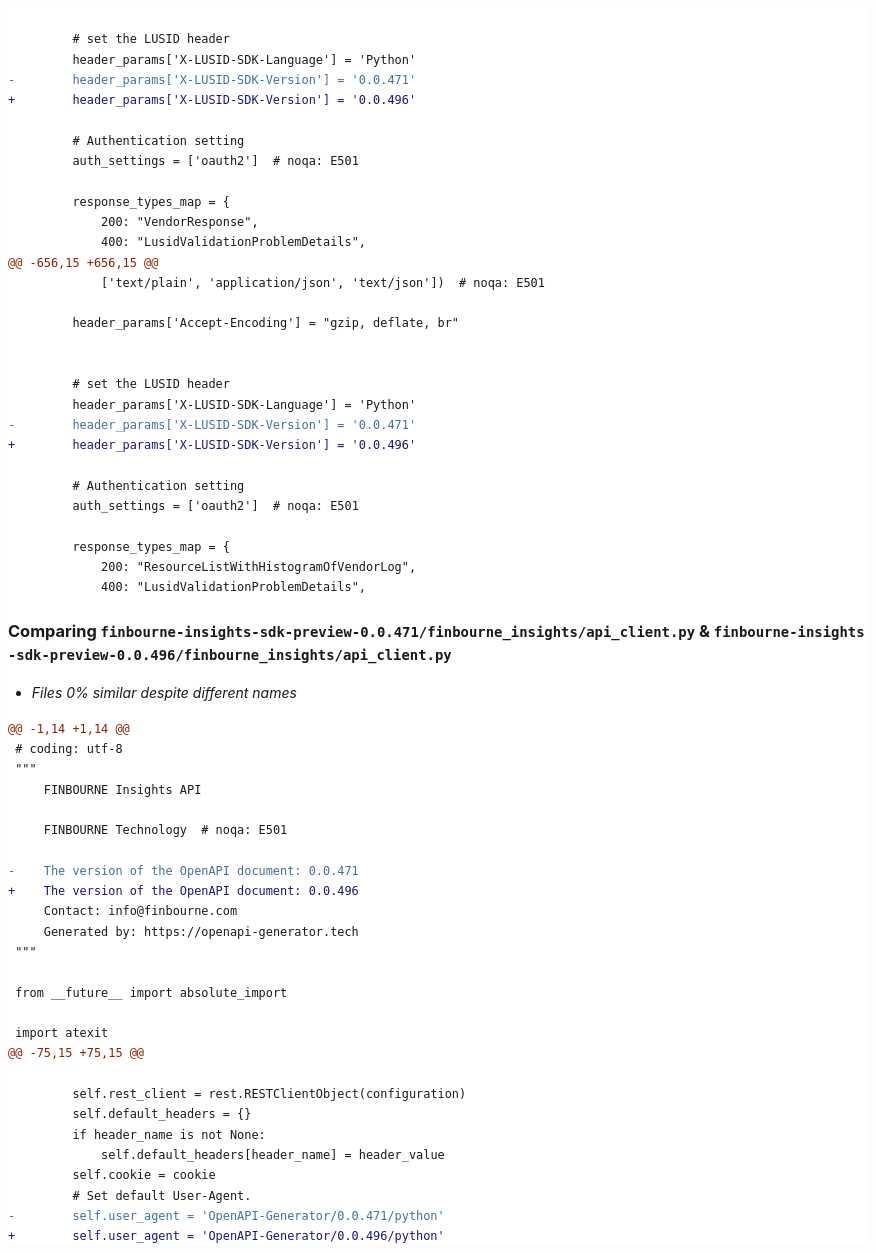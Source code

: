 ```diff
 
         # set the LUSID header
         header_params['X-LUSID-SDK-Language'] = 'Python'
-        header_params['X-LUSID-SDK-Version'] = '0.0.471'
+        header_params['X-LUSID-SDK-Version'] = '0.0.496'
 
         # Authentication setting
         auth_settings = ['oauth2']  # noqa: E501
 
         response_types_map = {
             200: "VendorResponse",
             400: "LusidValidationProblemDetails",
@@ -656,15 +656,15 @@
             ['text/plain', 'application/json', 'text/json'])  # noqa: E501
 
         header_params['Accept-Encoding'] = "gzip, deflate, br"
 
 
         # set the LUSID header
         header_params['X-LUSID-SDK-Language'] = 'Python'
-        header_params['X-LUSID-SDK-Version'] = '0.0.471'
+        header_params['X-LUSID-SDK-Version'] = '0.0.496'
 
         # Authentication setting
         auth_settings = ['oauth2']  # noqa: E501
 
         response_types_map = {
             200: "ResourceListWithHistogramOfVendorLog",
             400: "LusidValidationProblemDetails",
```

### Comparing `finbourne-insights-sdk-preview-0.0.471/finbourne_insights/api_client.py` & `finbourne-insights-sdk-preview-0.0.496/finbourne_insights/api_client.py`

 * *Files 0% similar despite different names*

```diff
@@ -1,14 +1,14 @@
 # coding: utf-8
 """
     FINBOURNE Insights API
 
     FINBOURNE Technology  # noqa: E501
 
-    The version of the OpenAPI document: 0.0.471
+    The version of the OpenAPI document: 0.0.496
     Contact: info@finbourne.com
     Generated by: https://openapi-generator.tech
 """
 
 from __future__ import absolute_import
 
 import atexit
@@ -75,15 +75,15 @@
 
         self.rest_client = rest.RESTClientObject(configuration)
         self.default_headers = {}
         if header_name is not None:
             self.default_headers[header_name] = header_value
         self.cookie = cookie
         # Set default User-Agent.
-        self.user_agent = 'OpenAPI-Generator/0.0.471/python'
+        self.user_agent = 'OpenAPI-Generator/0.0.496/python'
```